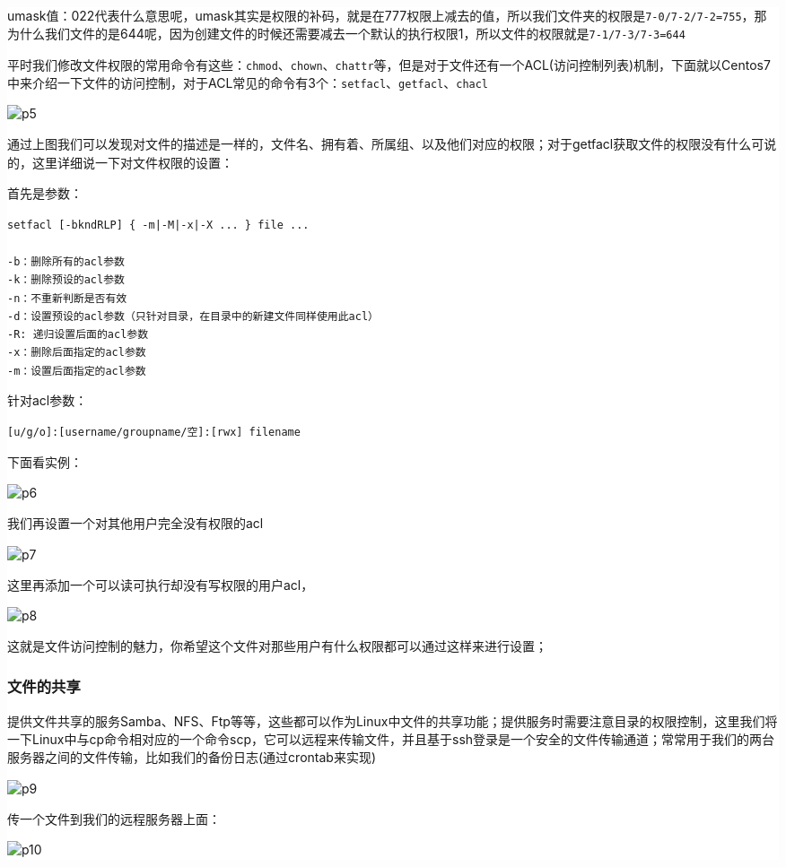 umask值：022代表什么意思呢，umask其实是权限的补码，就是在777权限上减去的值，所以我们文件夹的权限是`7-0/7-2/7-2=755`，那为什么我们文件的是644呢，因为创建文件的时候还需要减去一个默认的执行权限1，所以文件的权限就是`7-1/7-3/7-3=644`

平时我们修改文件权限的常用命令有这些：`chmod`、`chown`、`chattr`等，但是对于文件还有一个ACL(访问控制列表)机制，下面就以Centos7中来介绍一下文件的访问控制，对于ACL常见的命令有3个：`setfacl`、`getfacl`、`chacl`

![p5](http://drops.javaweb.org/uploads/images/c4ba654737a72acfa232e732f0443f6dcb0b0d37.jpg)

通过上图我们可以发现对文件的描述是一样的，文件名、拥有着、所属组、以及他们对应的权限；对于getfacl获取文件的权限没有什么可说的，这里详细说一下对文件权限的设置：

首先是参数：

```
setfacl [-bkndRLP] { -m|-M|-x|-X ... } file ...

-b：删除所有的acl参数
-k：删除预设的acl参数
-n：不重新判断是否有效
-d：设置预设的acl参数（只针对目录，在目录中的新建文件同样使用此acl）
-R: 递归设置后面的acl参数
-x：删除后面指定的acl参数
-m：设置后面指定的acl参数

```

针对acl参数：

```
[u/g/o]:[username/groupname/空]:[rwx] filename

```

下面看实例：

![p6](http://drops.javaweb.org/uploads/images/9f76c68d08a9fdc20edd901de4d7c17ff539aa42.jpg)

我们再设置一个对其他用户完全没有权限的acl

![p7](http://drops.javaweb.org/uploads/images/54c03731f77d8da798f5c9643969fd6ae7e9941d.jpg)

这里再添加一个可以读可执行却没有写权限的用户acl，

![p8](http://drops.javaweb.org/uploads/images/fb06d31559d6751fce4470b48fdd0f0a32176f15.jpg)

这就是文件访问控制的魅力，你希望这个文件对那些用户有什么权限都可以通过这样来进行设置；

### 文件的共享

提供文件共享的服务Samba、NFS、Ftp等等，这些都可以作为Linux中文件的共享功能；提供服务时需要注意目录的权限控制，这里我们将一下Linux中与cp命令相对应的一个命令scp，它可以远程来传输文件，并且基于ssh登录是一个安全的文件传输通道；常常用于我们的两台服务器之间的文件传输，比如我们的备份日志(通过crontab来实现)

![p9](http://drops.javaweb.org/uploads/images/21cc631b166c6143fd4f29eb0f618bccf2dab5db.jpg)

传一个文件到我们的远程服务器上面：

![p10](http://drops.javaweb.org/uploads/images/8083ca1fd1ad3c2f52c048553fd58b41eac66191.jpg)

